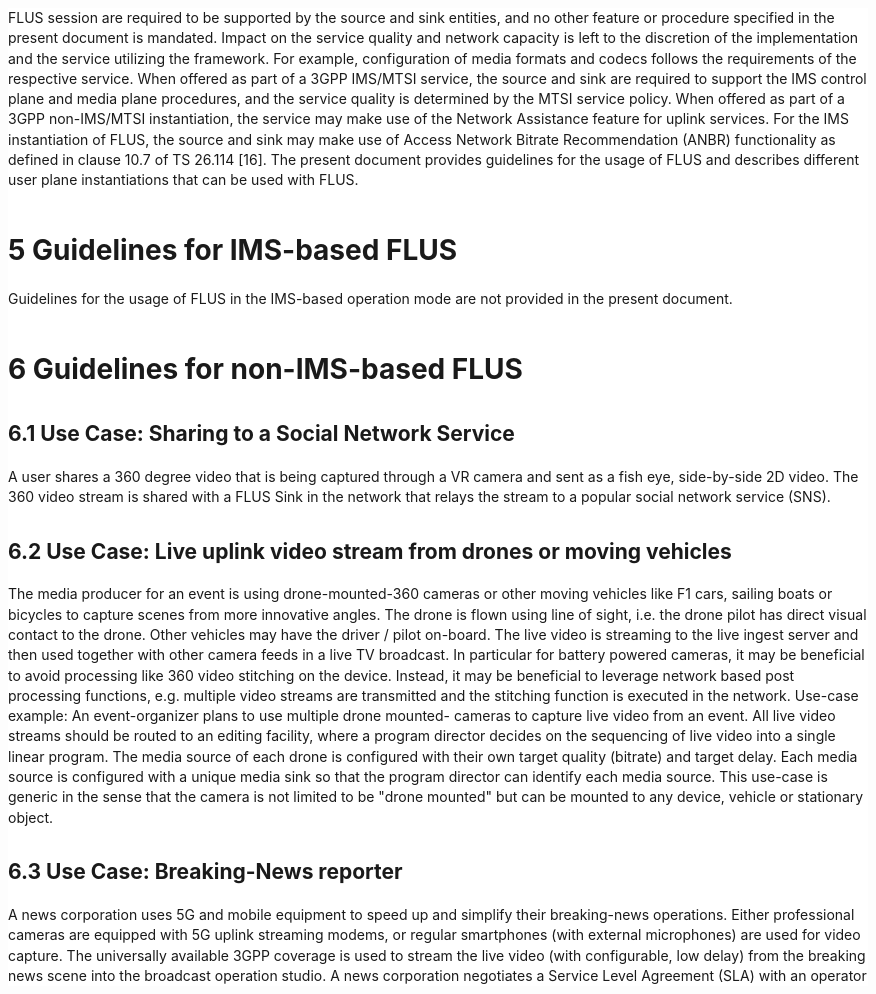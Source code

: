 FLUS session are required to be supported by the source and sink entities, and
no other feature or procedure specified in the present document is mandated.
Impact on the service quality and network capacity is left to the discretion
of the implementation and the service utilizing the framework. For example,
configuration of media formats and codecs follows the requirements of the
respective service.
When offered as part of a 3GPP IMS/MTSI service, the source and sink are
required to support the IMS control plane and media plane procedures, and the
service quality is determined by the MTSI service policy.
When offered as part of a 3GPP non-IMS/MTSI instantiation, the service may
make use of the Network Assistance feature for uplink services. For the IMS
instantiation of FLUS, the source and sink may make use of Access Network
Bitrate Recommendation (ANBR) functionality as defined in clause 10.7 of TS
26.114 [16].
The present document provides guidelines for the usage of FLUS and describes
different user plane instantiations that can be used with FLUS.
# 5 Guidelines for IMS-based FLUS
Guidelines for the usage of FLUS in the IMS-based operation mode are not
provided in the present document.
# 6 Guidelines for non-IMS-based FLUS
## 6.1 Use Case: Sharing to a Social Network Service
A user shares a 360 degree video that is being captured through a VR camera
and sent as a fish eye, side-by-side 2D video. The 360 video stream is shared
with a FLUS Sink in the network that relays the stream to a popular social
network service (SNS).
## 6.2 Use Case: Live uplink video stream from drones or moving vehicles
The media producer for an event is using drone-mounted-360 cameras or other
moving vehicles like F1 cars, sailing boats or bicycles to capture scenes from
more innovative angles. The drone is flown using line of sight, i.e. the drone
pilot has direct visual contact to the drone. Other vehicles may have the
driver / pilot on-board.
The live video is streaming to the live ingest server and then used together
with other camera feeds in a live TV broadcast.
In particular for battery powered cameras, it may be beneficial to avoid
processing like 360 video stitching on the device. Instead, it may be
beneficial to leverage network based post processing functions, e.g. multiple
video streams are transmitted and the stitching function is executed in the
network.
Use-case example: An event-organizer plans to use multiple drone mounted-
cameras to capture live video from an event. All live video streams should be
routed to an editing facility, where a program director decides on the
sequencing of live video into a single linear program. The media source of
each drone is configured with their own target quality (bitrate) and target
delay. Each media source is configured with a unique media sink so that the
program director can identify each media source.
This use-case is generic in the sense that the camera is not limited to be
\"drone mounted\" but can be mounted to any device, vehicle or stationary
object.
## 6.3 Use Case: Breaking­-News reporter
A news corporation uses 5G and mobile equipment to speed up and simplify their
breaking-news operations. Either professional cameras are equipped with 5G
uplink streaming modems, or regular smartphones (with external microphones)
are used for video capture. The universally available 3GPP coverage is used to
stream the live video (with configurable, low delay) from the breaking news
scene into the broadcast operation studio.
A news corporation negotiates a Service Level Agreement (SLA) with an operator